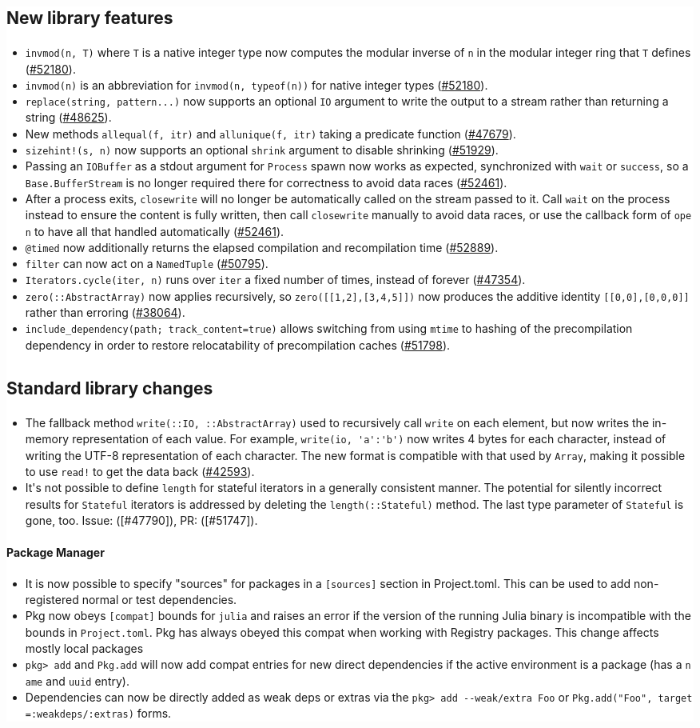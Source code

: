 New library features
--------------------

* `invmod(n, T)` where `T` is a native integer type now computes the modular inverse of `n` in the modular integer ring that `T` defines ([#52180]).
* `invmod(n)` is an abbreviation for `invmod(n, typeof(n))` for native integer types ([#52180]).
* `replace(string, pattern...)` now supports an optional `IO` argument to
  write the output to a stream rather than returning a string ([#48625]).
* New methods `allequal(f, itr)` and `allunique(f, itr)` taking a predicate function ([#47679]).
* `sizehint!(s, n)` now supports an optional `shrink` argument to disable shrinking ([#51929]).
* Passing an `IOBuffer` as a stdout argument for `Process` spawn now works as
  expected, synchronized with `wait` or `success`, so a `Base.BufferStream` is
  no longer required there for correctness to avoid data races ([#52461]).
* After a process exits, `closewrite` will no longer be automatically called on
  the stream passed to it. Call `wait` on the process instead to ensure the
  content is fully written, then call `closewrite` manually to avoid
  data races, or use the callback form of `open` to have all that handled
  automatically ([#52461]).
* `@timed` now additionally returns the elapsed compilation and recompilation time ([#52889]).
* `filter` can now act on a `NamedTuple` ([#50795]).
* `Iterators.cycle(iter, n)` runs over `iter` a fixed number of times, instead of forever ([#47354]).
* `zero(::AbstractArray)` now applies recursively, so `zero([[1,2],[3,4,5]])` now produces the additive identity `[[0,0],[0,0,0]]` rather than erroring ([#38064]).
* `include_dependency(path; track_content=true)` allows switching from using `mtime`
  to hashing of the precompilation dependency in order to restore relocatability of precompilation caches ([#51798]).

Standard library changes
------------------------

* The fallback method `write(::IO, ::AbstractArray)` used to recursively call `write` on each element,
  but now writes the in-memory representation of each value. For example, `write(io, 'a':'b')` now
  writes 4 bytes for each character, instead of writing the UTF-8 representation of each character.
  The new format is compatible with that used by `Array`, making it possible to use `read!` to get
  the data back ([#42593]).
* It's not possible to define `length` for stateful iterators in a generally consistent manner. The
  potential for silently incorrect results for `Stateful` iterators is addressed by deleting the
  `length(::Stateful)` method. The last type parameter of `Stateful` is gone, too. Issue: ([#47790]),
  PR: ([#51747]).

#### Package Manager

* It is now possible to specify "sources" for packages in a `[sources]` section in Project.toml.
  This can be used to add non-registered normal or test dependencies.
* Pkg now obeys `[compat]` bounds for `julia` and raises an error if the version of the running Julia binary is incompatible with the bounds in `Project.toml`.
  Pkg has always obeyed this compat when working with Registry packages. This change affects mostly local packages
* `pkg> add` and `Pkg.add` will now add compat entries for new direct dependencies if the active environment is a
  package (has a `name` and `uuid` entry).
* Dependencies can now be directly added as weak deps or extras via the `pkg> add --weak/extra Foo` or
  `Pkg.add("Foo", target=:weakdeps/:extras)` forms.


[#28705]: https://github.com/JuliaLang/julia/issues/28705
[#33892]: https://github.com/JuliaLang/julia/issues/33892
[#34587]: https://github.com/JuliaLang/julia/issues/34587
[#35856]: https://github.com/JuliaLang/julia/issues/35856
[#38064]: https://github.com/JuliaLang/julia/issues/38064
[#39071]: https://github.com/JuliaLang/julia/issues/39071
[#42593]: https://github.com/JuliaLang/julia/issues/42593
[#43845]: https://github.com/JuliaLang/julia/issues/43845
[#45156]: https://github.com/JuliaLang/julia/issues/45156
[#45641]: https://github.com/JuliaLang/julia/issues/45641
[#46501]: https://github.com/JuliaLang/julia/issues/46501
[#47354]: https://github.com/JuliaLang/julia/issues/47354
[#47679]: https://github.com/JuliaLang/julia/issues/47679
[#48273]: https://github.com/JuliaLang/julia/issues/48273
[#48625]: https://github.com/JuliaLang/julia/issues/48625
[#49546]: https://github.com/JuliaLang/julia/issues/49546
[#49586]: https://github.com/JuliaLang/julia/issues/49586
[#49866]: https://github.com/JuliaLang/julia/issues/49866
[#49937]: https://github.com/JuliaLang/julia/issues/49937
[#50074]: https://github.com/JuliaLang/julia/issues/50074
[#50105]: https://github.com/JuliaLang/julia/issues/50105
[#50144]: https://github.com/JuliaLang/julia/issues/50144
[#50251]: https://github.com/JuliaLang/julia/issues/50251
[#50471]: https://github.com/JuliaLang/julia/issues/50471
[#50586]: https://github.com/JuliaLang/julia/issues/50586
[#50661]: https://github.com/JuliaLang/julia/issues/50661
[#50795]: https://github.com/JuliaLang/julia/issues/50795
[#50797]: https://github.com/JuliaLang/julia/issues/50797
[#50958]: https://github.com/JuliaLang/julia/issues/50958
[#50974]: https://github.com/JuliaLang/julia/issues/50974
[#51229]: https://github.com/JuliaLang/julia/issues/51229
[#51319]: https://github.com/JuliaLang/julia/issues/51319
[#51416]: https://github.com/JuliaLang/julia/issues/51416
[#51448]: https://github.com/JuliaLang/julia/issues/51448
[#51487]: https://github.com/JuliaLang/julia/issues/51487
[#51501]: https://github.com/JuliaLang/julia/issues/51501
[#51527]: https://github.com/JuliaLang/julia/issues/51527
[#51616]: https://github.com/JuliaLang/julia/issues/51616
[#51636]: https://github.com/JuliaLang/julia/issues/51636
[#51646]: https://github.com/JuliaLang/julia/issues/51646
[#51647]: https://github.com/JuliaLang/julia/issues/51647
[#51704]: https://github.com/JuliaLang/julia/issues/51704
[#51798]: https://github.com/JuliaLang/julia/issues/51798
[#51799]: https://github.com/JuliaLang/julia/issues/51799
[#51897]: https://github.com/JuliaLang/julia/issues/51897
[#51929]: https://github.com/JuliaLang/julia/issues/51929
[#52049]: https://github.com/JuliaLang/julia/issues/52049
[#52096]: https://github.com/JuliaLang/julia/issues/52096
[#52123]: https://github.com/JuliaLang/julia/issues/52123
[#52139]: https://github.com/JuliaLang/julia/issues/52139
[#52180]: https://github.com/JuliaLang/julia/issues/52180
[#52196]: https://github.com/JuliaLang/julia/issues/52196
[#52400]: https://github.com/JuliaLang/julia/issues/52400
[#52413]: https://github.com/JuliaLang/julia/issues/52413
[#52461]: https://github.com/JuliaLang/julia/issues/52461
[#52480]: https://github.com/JuliaLang/julia/issues/52480
[#52573]: https://github.com/JuliaLang/julia/issues/52573
[#52631]: https://github.com/JuliaLang/julia/issues/52631
[#52670]: https://github.com/JuliaLang/julia/issues/52670
[#52837]: https://github.com/JuliaLang/julia/issues/52837
[#52883]: https://github.com/JuliaLang/julia/issues/52883
[#52889]: https://github.com/JuliaLang/julia/issues/52889
[#52898]: https://github.com/JuliaLang/julia/issues/52898
[#52957]: https://github.com/JuliaLang/julia/issues/52957
[#53092]: https://github.com/JuliaLang/julia/issues/53092
[#53262]: https://github.com/JuliaLang/julia/issues/53262
[#53320]: https://github.com/JuliaLang/julia/issues/53320